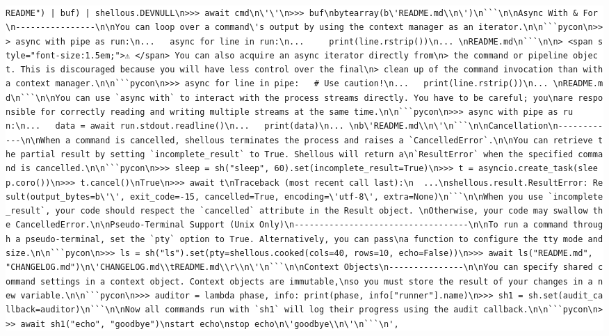 ```diff
README") | buf) | shellous.DEVNULL\n>>> await cmd\n\'\'\n>>> buf\nbytearray(b\'README.md\\n\')\n```\n\nAsync With & For\n----------------\n\nYou can loop over a command\'s output by using the context manager as an iterator.\n\n```pycon\n>>> async with pipe as run:\n...   async for line in run:\n...     print(line.rstrip())\n... \nREADME.md\n```\n\n> <span style="font-size:1.5em;">⚠️ </span> You can also acquire an async iterator directly from\n> the command or pipeline object. This is discouraged because you will have less control over the final\n> clean up of the command invocation than with a context manager.\n\n```pycon\n>>> async for line in pipe:   # Use caution!\n...   print(line.rstrip())\n... \nREADME.md\n```\n\nYou can use `async with` to interact with the process streams directly. You have to be careful; you\nare responsible for correctly reading and writing multiple streams at the same time.\n\n```pycon\n>>> async with pipe as run:\n...   data = await run.stdout.readline()\n...   print(data)\n... \nb\'README.md\\n\'\n```\n\nCancellation\n------------\n\nWhen a command is cancelled, shellous terminates the process and raises a `CancelledError`.\n\nYou can retrieve the partial result by setting `incomplete_result` to True. Shellous will return a\n`ResultError` when the specified command is cancelled.\n\n```pycon\n>>> sleep = sh("sleep", 60).set(incomplete_result=True)\n>>> t = asyncio.create_task(sleep.coro())\n>>> t.cancel()\nTrue\n>>> await t\nTraceback (most recent call last):\n  ...\nshellous.result.ResultError: Result(output_bytes=b\'\', exit_code=-15, cancelled=True, encoding=\'utf-8\', extra=None)\n```\n\nWhen you use `incomplete_result`, your code should respect the `cancelled` attribute in the Result object. \nOtherwise, your code may swallow the CancelledError.\n\nPseudo-Terminal Support (Unix Only)\n-----------------------------------\n\nTo run a command through a pseudo-terminal, set the `pty` option to True. Alternatively, you can pass\na function to configure the tty mode and size.\n\n```pycon\n>>> ls = sh("ls").set(pty=shellous.cooked(cols=40, rows=10, echo=False))\n>>> await ls("README.md", "CHANGELOG.md")\n\'CHANGELOG.md\\tREADME.md\\r\\n\'\n```\n\nContext Objects\n---------------\n\nYou can specify shared command settings in a context object. Context objects are immutable,\nso you must store the result of your changes in a new variable.\n\n```pycon\n>>> auditor = lambda phase, info: print(phase, info["runner"].name)\n>>> sh1 = sh.set(audit_callback=auditor)\n```\n\nNow all commands run with `sh1` will log their progress using the audit callback.\n\n```pycon\n>>> await sh1("echo", "goodbye")\nstart echo\nstop echo\n\'goodbye\\n\'\n```\n',
```